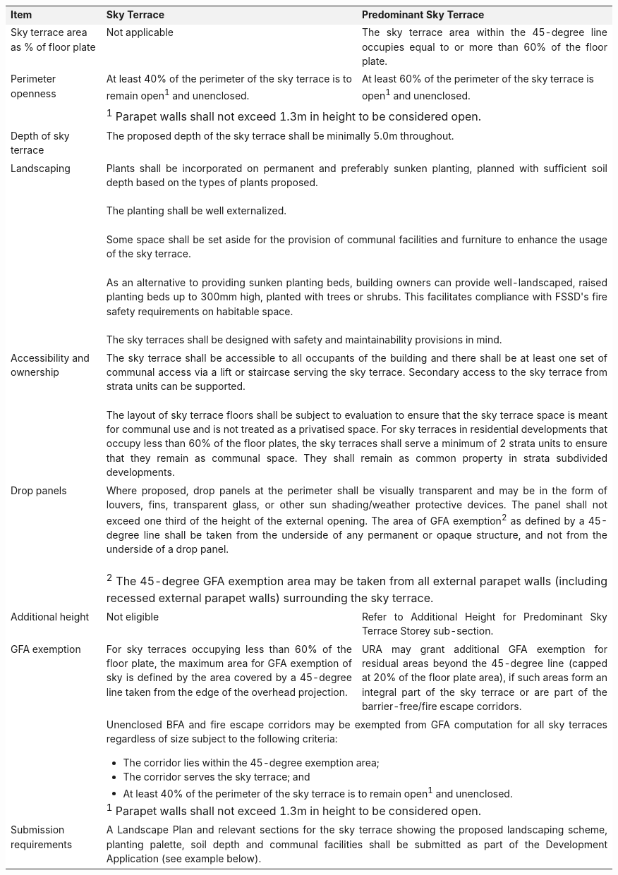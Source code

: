 <table><tbody><tr><td style="width: 15%; background-color: #f2f2f2;"><strong>Item</strong></td><td style="width: 40%; background-color: #f2f2f2;"><strong>Sky Terrace</strong></td><td style="width: 40%; background-color: #f2f2f2;"><strong>Predominant Sky Terrace</strong></td></tr><tr><td>Sky terrace area as % of floor plate</td><td style="text-align: justify;">Not applicable</td><td style="text-align: justify;">The sky terrace area within the 45-degree line occupies equal to or more than 60% of the floor plate.</td></tr><tr><td rowspan="2">Perimeter openness</td><td style="text-align: justify;">At least 40% of the perimeter of the sky terrace is to remain open<sup>1</sup> and unenclosed.</td><td>At least 60% of the perimeter of the sky terrace is open<sup>1</sup> and unenclosed.</td></tr><tr><td style="text-align: justify;" colspan="2"><span style="font-size: 16px;"><sup>1</sup> Parapet walls shall not exceed 1.3m in height to be considered open.</span></td></tr><tr><td>Depth of sky terrace</td><td style="text-align: justify;" colspan="2">The proposed depth of the sky terrace shall be minimally 5.0m throughout.</td></tr><tr><td>Landscaping</td><td style="text-align: justify;" colspan="2">Plants shall be incorporated on permanent and preferably sunken planting, planned with sufficient soil depth based on the types of plants proposed.<br><br>The planting shall be well externalized.<br><br>Some space shall be set aside for the provision of communal facilities and furniture to enhance the usage of the sky terrace.<br><br>As an alternative to providing sunken planting beds, building owners can provide well-landscaped, raised planting beds up to 300mm high, planted with trees or shrubs. This facilitates compliance with FSSD's fire safety requirements on habitable space.<br><br>The sky terraces shall be designed with safety and maintainability provisions in mind.</td></tr><tr><td>Accessibility and ownership</td><td style="text-align: justify;" colspan="2">The sky terrace shall be accessible to all occupants of the building and there shall be at least one set of communal access via a lift or staircase serving the sky terrace. <span style="text-align: justify;">Secondary access to the sky terrace from strata units can be supported.</span>          <br style="text-align: justify;"><br style="text-align: justify;">The layout of sky terrace floors shall be subject to evaluation to ensure that the sky terrace space is meant for communal use and is not treated as a privatised space. For sky terraces in residential developments that occupy less than 60% of the floor plates, the sky terraces shall serve a minimum of 2 strata units to ensure that they remain as communal space. They shall remain as common property in strata subdivided developments.</td></tr><tr><td>Drop panels</td><td style="text-align: justify;" colspan="2">Where proposed, drop panels at the perimeter shall be visually transparent and may be in the form of louvers, fins, transparent glass, or other sun shading/weather protective devices. The panel shall not exceed one third of the height of the external opening. The area of GFA exemption<sup>2</sup> as defined by a 45-degree line shall be taken from the underside of any permanent or opaque structure, and not from the underside of a drop panel.<br><br><span style="font-size: 16px;"><sup>2</sup> The 45-degree GFA exemption area may be taken from all external parapet walls (including recessed external parapet walls) surrounding the sky terrace.</span></td></tr><tr><td>Additional height</td><td style="text-align: justify;">Not eligible</td><td style="text-align: justify;">Refer to Additional Height for Predominant Sky Terrace Storey sub-section.</td></tr><tr><td rowspan="2">GFA exemption</td><td style="text-align: justify;">For sky terraces occupying less than 60% of the floor plate, the maximum area for GFA exemption of sky is defined by the area covered by a 45-degree line taken from the edge of the overhead projection.</td><td style="text-align: justify;">URA may grant additional GFA exemption for residual areas beyond the 45-degree line (capped at 20% of the floor plate area), if such areas form an integral part of the sky terrace or are part of the barrier-free/fire escape corridors.</td></tr><tr><td style="text-align: justify;" colspan="2">Unenclosed BFA and fire escape corridors may be exempted from GFA computation for all sky terraces regardless of size subject to the following criteria:<ul style="margin-bottom: 0px;"><li style="text-align: justify;">The corridor lies within the 45-degree exemption area;</li><li style="text-align: justify;">The corridor serves the sky terrace; and</li><li style="text-align: justify;">At least 40% of the perimeter of the sky terrace is to remain open<sup>1</sup> and unenclosed.</li></ul><span style="font-size: 16px;"><sup>1</sup> Parapet walls shall not exceed 1.3m in height to be considered open.</span></td></tr><tr><td>Submission requirements</td><td style="text-align: justify;" colspan="2">A Landscape Plan and relevant sections for the sky terrace showing the proposed landscaping scheme, planting palette, soil depth and communal facilities shall be submitted as part of the Development Application (see example below).</td></tr></tbody></table>
